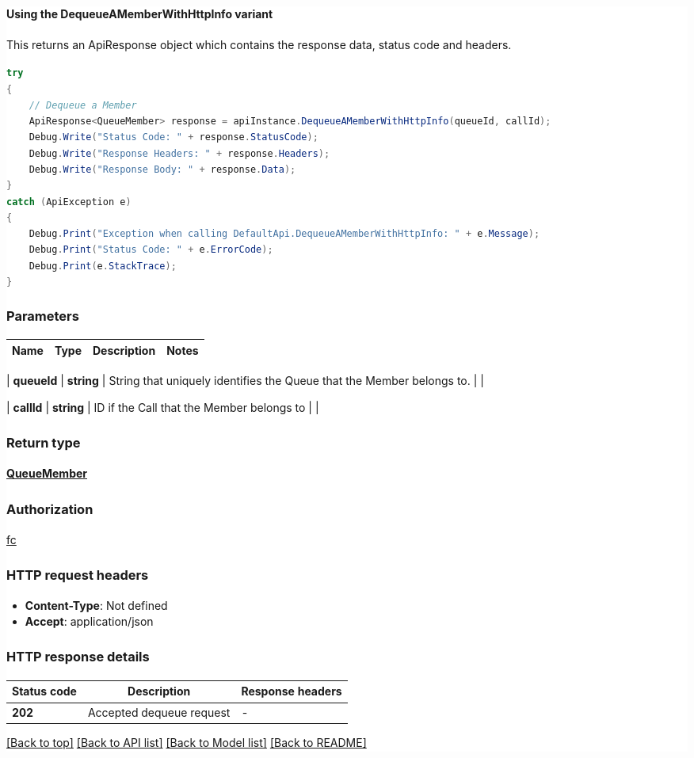 #### Using the DequeueAMemberWithHttpInfo variant
This returns an ApiResponse object which contains the response data, status code and headers.

```csharp
try
{
    // Dequeue a Member
    ApiResponse<QueueMember> response = apiInstance.DequeueAMemberWithHttpInfo(queueId, callId);
    Debug.Write("Status Code: " + response.StatusCode);
    Debug.Write("Response Headers: " + response.Headers);
    Debug.Write("Response Body: " + response.Data);    
}
catch (ApiException e)
{
    Debug.Print("Exception when calling DefaultApi.DequeueAMemberWithHttpInfo: " + e.Message);
    Debug.Print("Status Code: " + e.ErrorCode);
    Debug.Print(e.StackTrace);
}
```

### Parameters

| Name | Type | Description | Notes |
|------|------|-------------|-------|


| **queueId** | **string** | String that uniquely identifies the Queue that the Member belongs to. |  |

| **callId** | **string** | ID if the Call that the Member belongs to |  |


### Return type

[**QueueMember**](QueueMember.md)

### Authorization

[fc](../README.md#fc)

### HTTP request headers

 - **Content-Type**: Not defined
 - **Accept**: application/json


### HTTP response details
| Status code | Description | Response headers |
|-------------|-------------|------------------|
| **202** | Accepted dequeue request |  -  |

[[Back to top]](#) [[Back to API list]](../README.md#documentation-for-api-endpoints) [[Back to Model list]](../README.md#documentation-for-models) [[Back to README]](../README.md)
